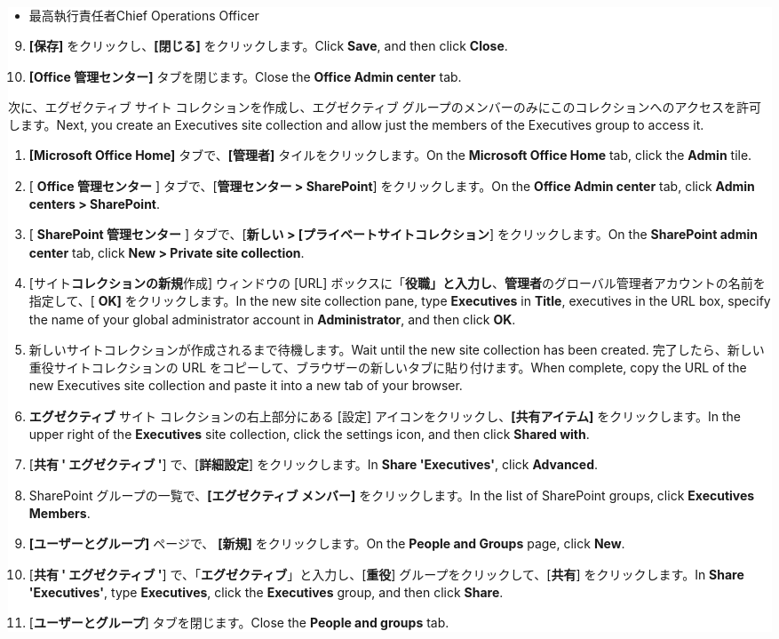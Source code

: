   - <span data-ttu-id="e22b5-141">最高執行責任者</span><span class="sxs-lookup"><span data-stu-id="e22b5-141">Chief Operations Officer</span></span>
    
9. <span data-ttu-id="e22b5-142">**[保存]** をクリックし、**[閉じる]** をクリックします。</span><span class="sxs-lookup"><span data-stu-id="e22b5-142">Click **Save**, and then click **Close**.</span></span>
    
10. <span data-ttu-id="e22b5-143">**[Office 管理センター]** タブを閉じます。</span><span class="sxs-lookup"><span data-stu-id="e22b5-143">Close the **Office Admin center** tab.</span></span>
    
<span data-ttu-id="e22b5-144">次に、エグゼクティブ サイト コレクションを作成し、エグゼクティブ グループのメンバーのみにこのコレクションへのアクセスを許可します。</span><span class="sxs-lookup"><span data-stu-id="e22b5-144">Next, you create an Executives site collection and allow just the members of the Executives group to access it.</span></span>
  
1. <span data-ttu-id="e22b5-145">**[Microsoft Office Home]** タブで、**[管理者]** タイルをクリックします。</span><span class="sxs-lookup"><span data-stu-id="e22b5-145">On the **Microsoft Office Home** tab, click the **Admin** tile.</span></span>
    
2. <span data-ttu-id="e22b5-146">[ **Office 管理センター** ] タブで、[**管理センター > SharePoint**] をクリックします。</span><span class="sxs-lookup"><span data-stu-id="e22b5-146">On the **Office Admin center** tab, click **Admin centers > SharePoint**.</span></span>
    
3. <span data-ttu-id="e22b5-147">[ **SharePoint 管理センター** ] タブで、[**新しい > [プライベートサイトコレクション**] をクリックします。</span><span class="sxs-lookup"><span data-stu-id="e22b5-147">On the **SharePoint admin center** tab, click **New > Private site collection**.</span></span>
    
4. <span data-ttu-id="e22b5-148">[サイト**コレクションの新規**作成] ウィンドウの [URL] ボックスに「**役職」と入力し**、**管理者**のグローバル管理者アカウントの名前を指定して、[ **OK]** をクリックします。</span><span class="sxs-lookup"><span data-stu-id="e22b5-148">In the new site collection pane, type **Executives** in **Title**, executives in the URL box, specify the name of your global administrator account in **Administrator**, and then click **OK**.</span></span>
    
5. <span data-ttu-id="e22b5-149">新しいサイトコレクションが作成されるまで待機します。</span><span class="sxs-lookup"><span data-stu-id="e22b5-149">Wait until the new site collection has been created.</span></span> <span data-ttu-id="e22b5-150">完了したら、新しい重役サイトコレクションの URL をコピーして、ブラウザーの新しいタブに貼り付けます。</span><span class="sxs-lookup"><span data-stu-id="e22b5-150">When complete, copy the URL of the new Executives site collection and paste it into a new tab of your browser.</span></span>
    
6. <span data-ttu-id="e22b5-151">**エグゼクティブ** サイト コレクションの右上部分にある [設定] アイコンをクリックし、**[共有アイテム]** をクリックします。</span><span class="sxs-lookup"><span data-stu-id="e22b5-151">In the upper right of the **Executives** site collection, click the settings icon, and then click **Shared with**.</span></span>
    
7. <span data-ttu-id="e22b5-152">[**共有 ' エグゼクティブ '**] で、[**詳細設定**] をクリックします。</span><span class="sxs-lookup"><span data-stu-id="e22b5-152">In **Share 'Executives'**, click **Advanced**.</span></span>
    
8. <span data-ttu-id="e22b5-153">SharePoint グループの一覧で、**[エグゼクティブ メンバー]** をクリックします。</span><span class="sxs-lookup"><span data-stu-id="e22b5-153">In the list of SharePoint groups, click **Executives Members**.</span></span>
    
9. <span data-ttu-id="e22b5-154">**[ユーザーとグループ]** ページで、 **[新規]** をクリックします。</span><span class="sxs-lookup"><span data-stu-id="e22b5-154">On the **People and Groups** page, click **New**.</span></span>
    
10. <span data-ttu-id="e22b5-155">[**共有 ' エグゼクティブ '**] で、「**エグゼクティブ**」と入力し、[**重役**] グループをクリックして、[**共有**] をクリックします。</span><span class="sxs-lookup"><span data-stu-id="e22b5-155">In **Share 'Executives'**, type **Executives**, click the **Executives** group, and then click **Share**.</span></span>
    
11. <span data-ttu-id="e22b5-156">[**ユーザーとグループ**] タブを閉じます。</span><span class="sxs-lookup"><span data-stu-id="e22b5-156">Close the **People and groups** tab.</span></span>
    